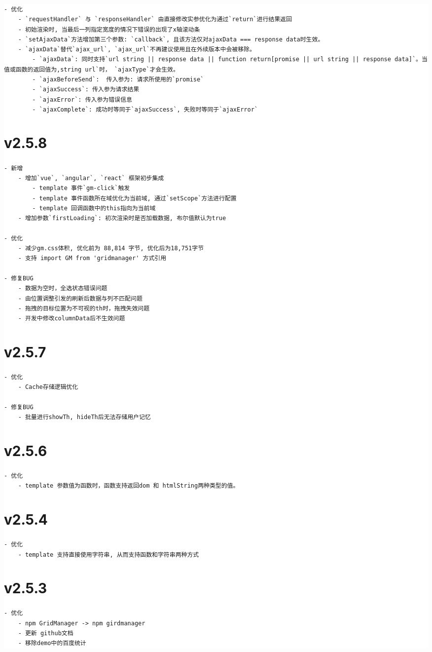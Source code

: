     - 优化
        - `requestHandler` 与 `responseHandler` 由直接修改实参优化为通过`return`进行结果返回
        - 初始渲染时, 当最后一列指定宽度的情况下错误的出现了x轴滚动条
        - `setAjaxData`方法增加第三个参数: `callback`, 且该方法仅对ajaxData === response data时生效。
        - `ajaxData`替代`ajax_url`, `ajax_url`不再建议使用且在外续版本中会被移除。
            - `ajaxData`: 同时支持`url string || response data || function return[promise || url string || response data]`。当值或函数的返回值为,string url`时， `ajaxType`才会生效。
            - `ajaxBeforeSend`:  传入参为: 请求所使用的`promise`
            - `ajaxSuccess`: 传入参为请求结果
            - `ajaxError`: 传入参为错误信息
            - `ajaxComplete`: 成功时等同于`ajaxSuccess`, 失败时等同于`ajaxError`

# v2.5.8
    - 新增
        - 增加`vue`, `angular`, `react` 框架初步集成
            - template 事件`gm-click`触发
            - template 事件函数所在域优化为当前域, 通过`setScope`方法进行配置
            - template 回调函数中的this指向为当前域
        - 增加参数`firstLoading`: 初次渲染时是否加载数据, 布尔值默认为true
    
    - 优化
        - 减少gm.css体积, 优化前为 88,814 字节, 优化后为18,751字节
        - 支持 import GM from 'gridmanager' 方式引用
    
    - 修复BUG
        - 数据为空时，全选状态错误问题
        - 由位置调整引发的刷新后数据与列不匹配问题
        - 拖拽的目标位置为不可视的th时，拖拽失效问题
        - 开发中修改columnData后不生效问题

# v2.5.7
    - 优化
        - Cache存储逻辑优化
    
    - 修复BUG
        - 批量进行showTh, hideTh后无法存储用户记忆

# v2.5.6
    - 优化
        - template 参数值为函数时，函数支持返回dom 和 htmlString两种类型的值。

# v2.5.4
    - 优化
        - template 支持直接使用字符串, 从而支持函数和字符串两种方式

# v2.5.3
    - 优化
        - npm GridManager -> npm girdmanager
        - 更新 github文档
        - 移除demo中的百度统计
